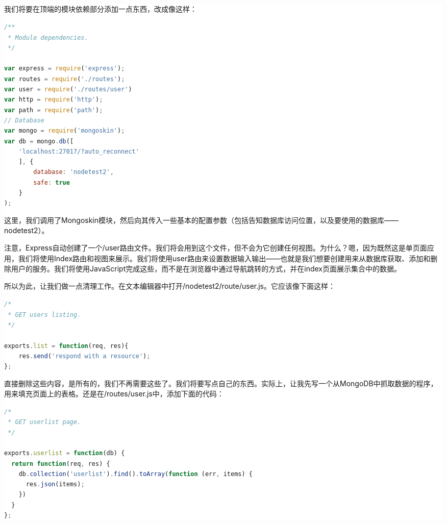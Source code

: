 ``` javascript
```

我们将要在顶端的模块依赖部分添加一点东西，改成像这样：

``` javascript
/**
 * Module dependencies.
 */

var express = require('express');
var routes = require('./routes');
var user = require('./routes/user')
var http = require('http');
var path = require('path');
// Database
var mongo = require('mongoskin');
var db = mongo.db([
    'localhost:27017/?auto_reconnect'
    ], {
        database: 'nodetest2',
        safe: true
    }
);
```

这里，我们调用了Mongoskin模块，然后向其传入一些基本的配置参数（包括告知数据库访问位置，以及要使用的数据库——nodetest2）。

注意，Express自动创建了一个/user路由文件。我们将会用到这个文件，但不会为它创建任何视图。为什么？嗯，因为既然这是单页面应用，我们将使用Index路由和视图来展示。我们将使用user路由来设置数据输入输出——也就是我们想要创建用来从数据库获取、添加和删除用户的服务。我们将使用JavaScript完成这些，而不是在浏览器中通过导航跳转的方式，并在index页面展示集合中的数据。

所以为此，让我们做一点清理工作。在文本编辑器中打开/nodetest2/route/user.js。它应该像下面这样：

``` javascript
/*
 * GET users listing.
 */

exports.list = function(req, res){
    res.send('respond with a resource');
};
```

直接删除这些内容，是所有的，我们不再需要这些了。我们将要写点自己的东西。实际上，让我先写一个从MongoDB中抓取数据的程序，用来填充页面上的表格。还是在/routes/user.js中，添加下面的代码：

``` javascript
/*
 * GET userlist page.
 */

exports.userlist = function(db) {
  return function(req, res) {
    db.collection('userlist').find().toArray(function (err, items) {
      res.json(items);
    })
  }
};
```
